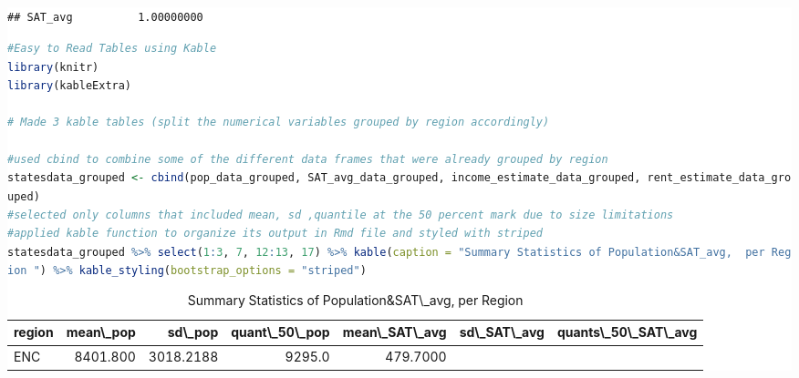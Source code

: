     ## SAT_avg          1.00000000

``` r
#Easy to Read Tables using Kable
library(knitr)
library(kableExtra)

# Made 3 kable tables (split the numerical variables grouped by region accordingly)

#used cbind to combine some of the different data frames that were already grouped by region
statesdata_grouped <- cbind(pop_data_grouped, SAT_avg_data_grouped, income_estimate_data_grouped, rent_estimate_data_grouped) 
#selected only columns that included mean, sd ,quantile at the 50 percent mark due to size limitations
#applied kable function to organize its output in Rmd file and styled with striped
statesdata_grouped %>% select(1:3, 7, 12:13, 17) %>% kable(caption = "Summary Statistics of Population&SAT_avg,  per Region ") %>% kable_styling(bootstrap_options = "striped")
```

<table class="table table-striped" style="margin-left: auto; margin-right: auto;">
<caption>
Summary Statistics of Population&SAT\_avg, per Region
</caption>
<thead>
<tr>
<th style="text-align:left;">
region
</th>
<th style="text-align:right;">
mean\_pop
</th>
<th style="text-align:right;">
sd\_pop
</th>
<th style="text-align:right;">
quant\_50\_pop
</th>
<th style="text-align:right;">
mean\_SAT\_avg
</th>
<th style="text-align:right;">
sd\_SAT\_avg
</th>
<th style="text-align:right;">
quants\_50\_SAT\_avg
</th>
</tr>
</thead>
<tbody>
<tr>
<td style="text-align:left;">
ENC
</td>
<td style="text-align:right;">
8401.800
</td>
<td style="text-align:right;">
3018.2188
</td>
<td style="text-align:right;">
9295.0
</td>
<td style="text-align:right;">
479.7000